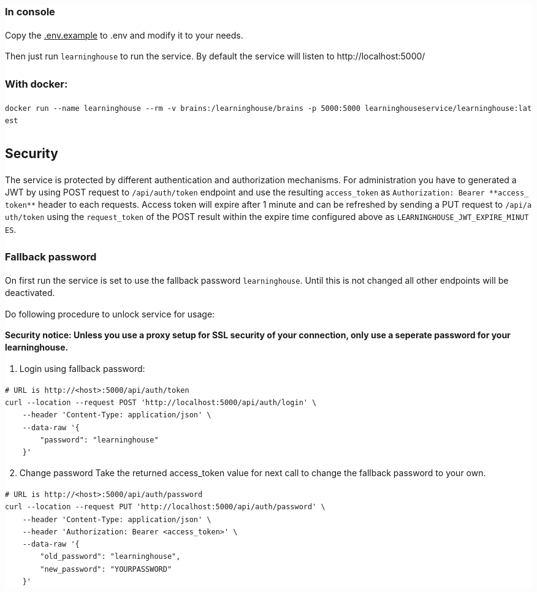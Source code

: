 ### In console

Copy the [.env.example](https://raw.githubusercontent.com/LearningHouseService/learninghouse-core/master/.env.example)
to .env and modify it to your needs.

Then just run `learninghouse` to run the service. By default the service will listen to http://localhost:5000/

### With docker:

```
docker run --name learninghouse --rm -v brains:/learninghouse/brains -p 5000:5000 learninghouseservice/learninghouse:latest
```
## Security

The service is protected by different authentication and authorization mechanisms. For administration you have to generated a JWT by using POST request to `/api/auth/token` endpoint and use the resulting `access_token` as `Authorization: Bearer **access_token**` header to each requests. Access token will expire after 1 minute and can be refreshed by sending a PUT request to `/api/auth/token` using the `request_token` of the POST result within the expire time configured above as `LEARNINGHOUSE_JWT_EXPIRE_MINUTES`.

### Fallback password
On first run the service is set to use the fallback password `learninghouse`. Until this is not changed all other endpoints will be deactivated. 

Do following procedure to unlock service for usage:

**Security notice: Unless you use a proxy setup for SSL security of your connection, only use a seperate password for your learninghouse.**

1) Login using fallback password:

```
# URL is http://<host>:5000/api/auth/token
curl --location --request POST 'http://localhost:5000/api/auth/login' \
    --header 'Content-Type: application/json' \
    --data-raw '{
        "password": "learninghouse"
    }'
```

2) Change password
Take the returned access_token value for next call to change the fallback password to your own.

```
# URL is http://<host>:5000/api/auth/password
curl --location --request PUT 'http://localhost:5000/api/auth/password' \
    --header 'Content-Type: application/json' \
    --header 'Authorization: Bearer <access_token>' \
    --data-raw '{
        "old_password": "learninghouse",
        "new_password": "YOURPASSWORD"
    }'
```
